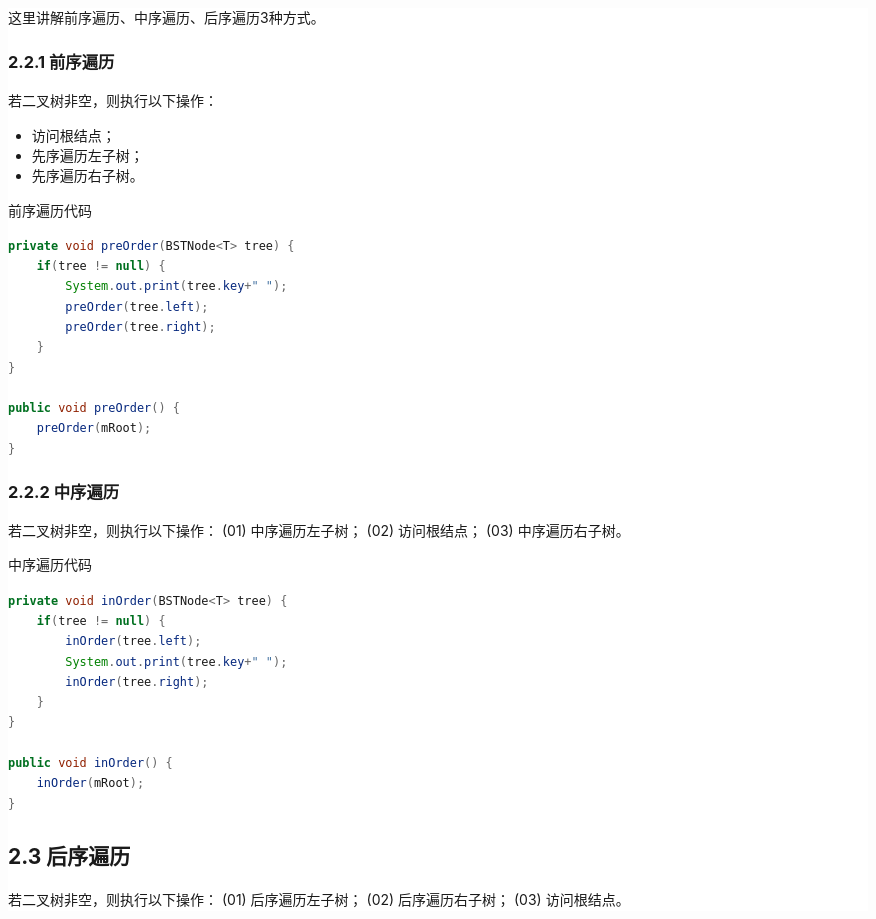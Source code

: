这里讲解前序遍历、中序遍历、后序遍历3种方式。

### 2.2.1 前序遍历
若二叉树非空，则执行以下操作：

- 访问根结点；
- 先序遍历左子树；
- 先序遍历右子树。

前序遍历代码

```java
private void preOrder(BSTNode<T> tree) {
    if(tree != null) {
        System.out.print(tree.key+" ");
        preOrder(tree.left);
        preOrder(tree.right);
    }
}

public void preOrder() {
    preOrder(mRoot);
}
```
### 2.2.2 中序遍历

若二叉树非空，则执行以下操作：
(01) 中序遍历左子树；
(02) 访问根结点；
(03) 中序遍历右子树。

中序遍历代码

```java
private void inOrder(BSTNode<T> tree) {
    if(tree != null) {
        inOrder(tree.left);
        System.out.print(tree.key+" ");
        inOrder(tree.right);
    }
}

public void inOrder() {
    inOrder(mRoot);
}
```
## 2.3 后序遍历

若二叉树非空，则执行以下操作：
(01) 后序遍历左子树；
(02) 后序遍历右子树；
(03) 访问根结点。
